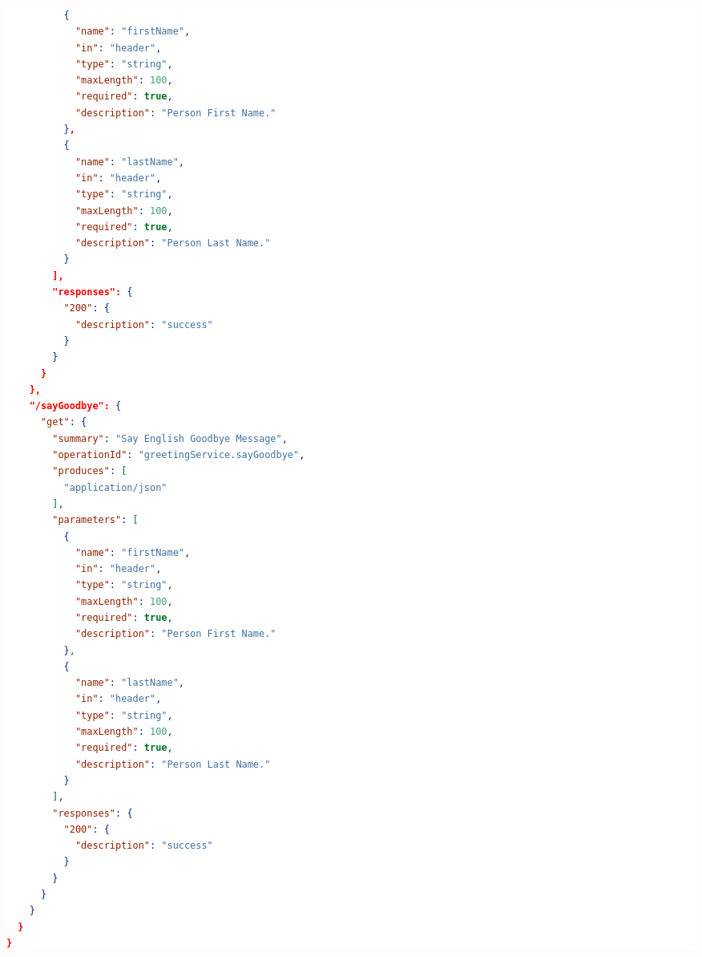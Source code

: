 ```json
          {
            "name": "firstName",
            "in": "header",
            "type": "string",
            "maxLength": 100,
            "required": true,
            "description": "Person First Name."
          },
          {
            "name": "lastName",
            "in": "header",
            "type": "string",
            "maxLength": 100,
            "required": true,
            "description": "Person Last Name."
          }
        ],
        "responses": {
          "200": {
            "description": "success"
          }
        }
      }
    },
    "/sayGoodbye": {
      "get": {
        "summary": "Say English Goodbye Message",
        "operationId": "greetingService.sayGoodbye",
        "produces": [
          "application/json"
        ],
        "parameters": [
          {
            "name": "firstName",
            "in": "header",
            "type": "string",
            "maxLength": 100,
            "required": true,
            "description": "Person First Name."
          },
          {
            "name": "lastName",
            "in": "header",
            "type": "string",
            "maxLength": 100,
            "required": true,
            "description": "Person Last Name."
          }
        ],
        "responses": {
          "200": {
            "description": "success"
          }
        }
      }
    }
  }
}
```
